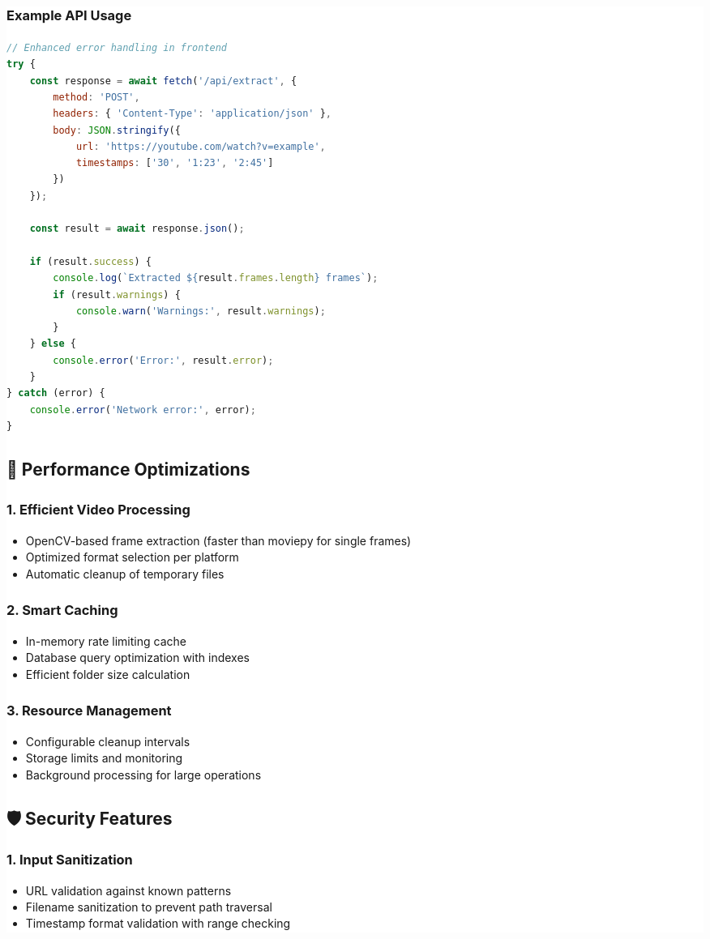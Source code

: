### Example API Usage

```javascript
// Enhanced error handling in frontend
try {
    const response = await fetch('/api/extract', {
        method: 'POST',
        headers: { 'Content-Type': 'application/json' },
        body: JSON.stringify({
            url: 'https://youtube.com/watch?v=example',
            timestamps: ['30', '1:23', '2:45']
        })
    });
    
    const result = await response.json();
    
    if (result.success) {
        console.log(`Extracted ${result.frames.length} frames`);
        if (result.warnings) {
            console.warn('Warnings:', result.warnings);
        }
    } else {
        console.error('Error:', result.error);
    }
} catch (error) {
    console.error('Network error:', error);
}
```

## 🚀 Performance Optimizations

### 1. **Efficient Video Processing**
- OpenCV-based frame extraction (faster than moviepy for single frames)
- Optimized format selection per platform
- Automatic cleanup of temporary files

### 2. **Smart Caching**
- In-memory rate limiting cache
- Database query optimization with indexes
- Efficient folder size calculation

### 3. **Resource Management**
- Configurable cleanup intervals
- Storage limits and monitoring
- Background processing for large operations

## 🛡️ Security Features

### 1. **Input Sanitization**
- URL validation against known patterns
- Filename sanitization to prevent path traversal
- Timestamp format validation with range checking
